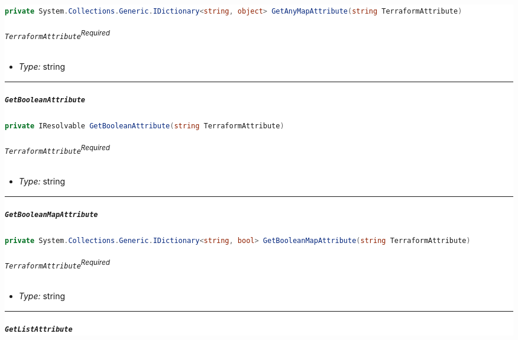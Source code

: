 ```csharp
private System.Collections.Generic.IDictionary<string, object> GetAnyMapAttribute(string TerraformAttribute)
```

###### `TerraformAttribute`<sup>Required</sup> <a name="TerraformAttribute" id="rhizo-co-terraform-provider-oci.dataOciServiceMeshVirtualDeployment.DataOciServiceMeshVirtualDeploymentAccessLoggingOutputReference.getAnyMapAttribute.parameter.terraformAttribute"></a>

- *Type:* string

---

##### `GetBooleanAttribute` <a name="GetBooleanAttribute" id="rhizo-co-terraform-provider-oci.dataOciServiceMeshVirtualDeployment.DataOciServiceMeshVirtualDeploymentAccessLoggingOutputReference.getBooleanAttribute"></a>

```csharp
private IResolvable GetBooleanAttribute(string TerraformAttribute)
```

###### `TerraformAttribute`<sup>Required</sup> <a name="TerraformAttribute" id="rhizo-co-terraform-provider-oci.dataOciServiceMeshVirtualDeployment.DataOciServiceMeshVirtualDeploymentAccessLoggingOutputReference.getBooleanAttribute.parameter.terraformAttribute"></a>

- *Type:* string

---

##### `GetBooleanMapAttribute` <a name="GetBooleanMapAttribute" id="rhizo-co-terraform-provider-oci.dataOciServiceMeshVirtualDeployment.DataOciServiceMeshVirtualDeploymentAccessLoggingOutputReference.getBooleanMapAttribute"></a>

```csharp
private System.Collections.Generic.IDictionary<string, bool> GetBooleanMapAttribute(string TerraformAttribute)
```

###### `TerraformAttribute`<sup>Required</sup> <a name="TerraformAttribute" id="rhizo-co-terraform-provider-oci.dataOciServiceMeshVirtualDeployment.DataOciServiceMeshVirtualDeploymentAccessLoggingOutputReference.getBooleanMapAttribute.parameter.terraformAttribute"></a>

- *Type:* string

---

##### `GetListAttribute` <a name="GetListAttribute" id="rhizo-co-terraform-provider-oci.dataOciServiceMeshVirtualDeployment.DataOciServiceMeshVirtualDeploymentAccessLoggingOutputReference.getListAttribute"></a>
